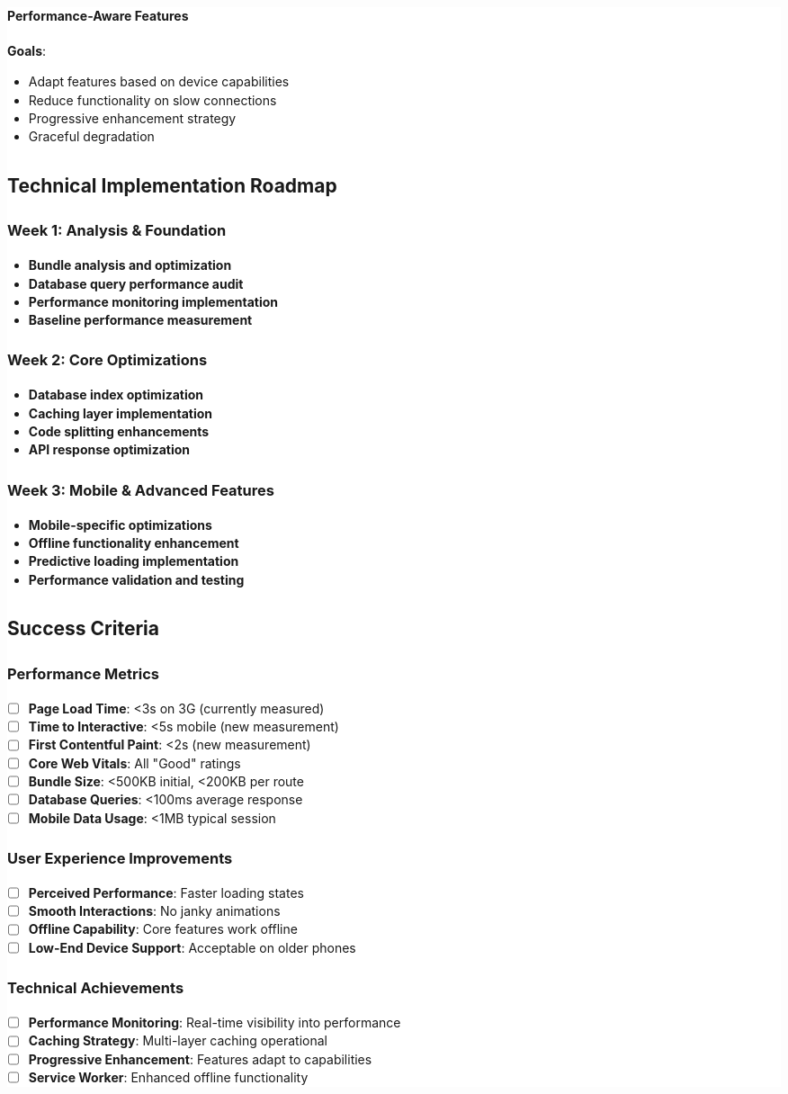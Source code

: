 #### Performance-Aware Features
**Goals**:
- Adapt features based on device capabilities
- Reduce functionality on slow connections
- Progressive enhancement strategy
- Graceful degradation

## Technical Implementation Roadmap

### Week 1: Analysis & Foundation
- **Bundle analysis and optimization**
- **Database query performance audit**
- **Performance monitoring implementation**
- **Baseline performance measurement**

### Week 2: Core Optimizations
- **Database index optimization**
- **Caching layer implementation**
- **Code splitting enhancements**
- **API response optimization**

### Week 3: Mobile & Advanced Features
- **Mobile-specific optimizations**
- **Offline functionality enhancement**
- **Predictive loading implementation**
- **Performance validation and testing**

## Success Criteria

### Performance Metrics
- [ ] **Page Load Time**: <3s on 3G (currently measured)
- [ ] **Time to Interactive**: <5s mobile (new measurement)
- [ ] **First Contentful Paint**: <2s (new measurement)
- [ ] **Core Web Vitals**: All "Good" ratings
- [ ] **Bundle Size**: <500KB initial, <200KB per route
- [ ] **Database Queries**: <100ms average response
- [ ] **Mobile Data Usage**: <1MB typical session

### User Experience Improvements
- [ ] **Perceived Performance**: Faster loading states
- [ ] **Smooth Interactions**: No janky animations
- [ ] **Offline Capability**: Core features work offline
- [ ] **Low-End Device Support**: Acceptable on older phones

### Technical Achievements
- [ ] **Performance Monitoring**: Real-time visibility into performance
- [ ] **Caching Strategy**: Multi-layer caching operational
- [ ] **Progressive Enhancement**: Features adapt to capabilities
- [ ] **Service Worker**: Enhanced offline functionality
